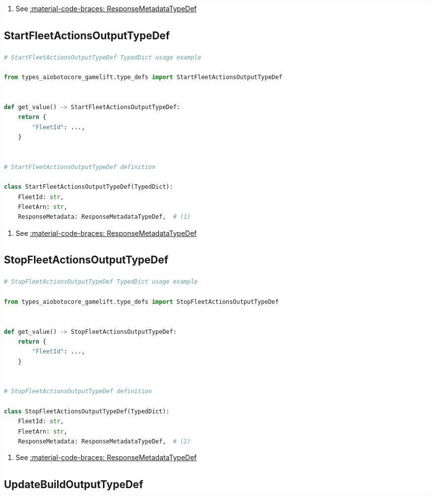 ```python
```

1. See [:material-code-braces: ResponseMetadataTypeDef](./type_defs.md#responsemetadatatypedef)

## StartFleetActionsOutputTypeDef

```python
# StartFleetActionsOutputTypeDef TypedDict usage example

from types_aiobotocore_gamelift.type_defs import StartFleetActionsOutputTypeDef


def get_value() -> StartFleetActionsOutputTypeDef:
    return {
        "FleetId": ...,
    }


# StartFleetActionsOutputTypeDef definition

class StartFleetActionsOutputTypeDef(TypedDict):
    FleetId: str,
    FleetArn: str,
    ResponseMetadata: ResponseMetadataTypeDef,  # (1)
```

1. See [:material-code-braces: ResponseMetadataTypeDef](./type_defs.md#responsemetadatatypedef)

## StopFleetActionsOutputTypeDef

```python
# StopFleetActionsOutputTypeDef TypedDict usage example

from types_aiobotocore_gamelift.type_defs import StopFleetActionsOutputTypeDef


def get_value() -> StopFleetActionsOutputTypeDef:
    return {
        "FleetId": ...,
    }


# StopFleetActionsOutputTypeDef definition

class StopFleetActionsOutputTypeDef(TypedDict):
    FleetId: str,
    FleetArn: str,
    ResponseMetadata: ResponseMetadataTypeDef,  # (1)
```

1. See [:material-code-braces: ResponseMetadataTypeDef](./type_defs.md#responsemetadatatypedef)

## UpdateBuildOutputTypeDef
